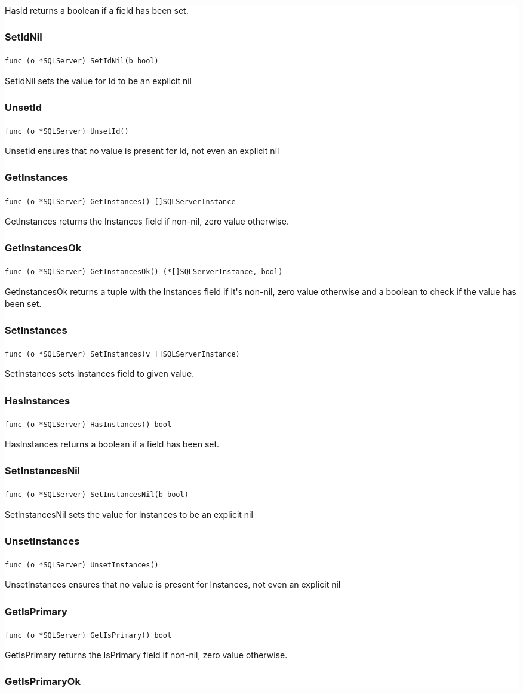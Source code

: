 HasId returns a boolean if a field has been set.

### SetIdNil

`func (o *SQLServer) SetIdNil(b bool)`

 SetIdNil sets the value for Id to be an explicit nil

### UnsetId
`func (o *SQLServer) UnsetId()`

UnsetId ensures that no value is present for Id, not even an explicit nil
### GetInstances

`func (o *SQLServer) GetInstances() []SQLServerInstance`

GetInstances returns the Instances field if non-nil, zero value otherwise.

### GetInstancesOk

`func (o *SQLServer) GetInstancesOk() (*[]SQLServerInstance, bool)`

GetInstancesOk returns a tuple with the Instances field if it's non-nil, zero value otherwise
and a boolean to check if the value has been set.

### SetInstances

`func (o *SQLServer) SetInstances(v []SQLServerInstance)`

SetInstances sets Instances field to given value.

### HasInstances

`func (o *SQLServer) HasInstances() bool`

HasInstances returns a boolean if a field has been set.

### SetInstancesNil

`func (o *SQLServer) SetInstancesNil(b bool)`

 SetInstancesNil sets the value for Instances to be an explicit nil

### UnsetInstances
`func (o *SQLServer) UnsetInstances()`

UnsetInstances ensures that no value is present for Instances, not even an explicit nil
### GetIsPrimary

`func (o *SQLServer) GetIsPrimary() bool`

GetIsPrimary returns the IsPrimary field if non-nil, zero value otherwise.

### GetIsPrimaryOk
